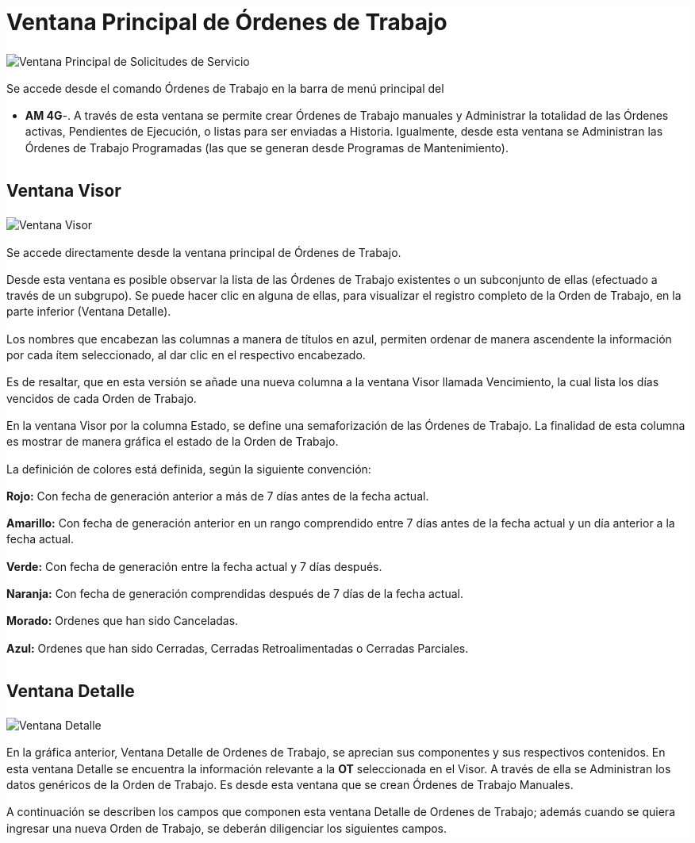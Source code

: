 # Ventana Principal de Órdenes de Trabajo

![Ventana Principal de Solicitudes de Servicio](manualAM/0.images/cap11/chp011_img02.png)

Se accede desde el comando Órdenes de Trabajo en la barra de menú principal   del
- **AM 4G**-. A través de esta  ventana se  permite crear  Órdenes de Trabajo manuales  y Administrar la totalidad de las Órdenes activas, Pendientes de Ejecución, o listas para ser enviadas a Historia. Igualmente, desde esta ventana se Administran las  Órdenes de Trabajo Programadas (las que se generan desde Programas de Mantenimiento).

## Ventana Visor
	
![Ventana Visor](manualAM/0.images/cap11/chp11_img02.png)

Se accede directamente desde la ventana principal de Órdenes de Trabajo.

Desde esta ventana es posible observar la lista de las Órdenes de Trabajo existentes o un subconjunto de ellas (efectuado a través de un subgrupo). Se puede hacer clic en alguna de ellas, para visualizar el registro completo de la Orden de Trabajo, en la  parte inferior (Ventana Detalle).

Los  nombres  que encabezan las  columnas  a  manera  de  títulos en azul, permiten ordenar  de manera ascendente la información por cada ítem seleccionado, al dar clic en el respectivo encabezado.

Es de resaltar, que en esta versión se añade una nueva columna a la ventana Visor llamada Vencimiento, la cual lista los días vencidos de cada Orden de Trabajo. 

En la ventana Visor por la columna Estado, se define una semaforización de las  Órdenes de Trabajo. La finalidad de esta columna es mostrar de manera gráfica el  estado de la Orden de Trabajo. 

La definición de colores está definida, según la siguiente convención:

**Rojo:** Con fecha de generación anterior a más de 7 días antes de la fecha actual. 

**Amarillo:** Con fecha de generación anterior en un rango comprendido entre 7 días antes de la fecha actual y un día anterior a la fecha actual.

**Verde:** Con fecha de generación entre la fecha actual y 7 días después.

**Naranja:** Con fecha de generación comprendidas después de 7 días de la fecha actual.

**Morado:** Ordenes que han sido Canceladas.

**Azul:** Ordenes que han sido Cerradas, Cerradas Retroalimentadas o Cerradas Parciales.  

## Ventana Detalle

![Ventana Detalle](manualAM/0.images/cap11/chp11_img03.png)

En   la   gráfica  anterior,   Ventana  Detalle  de   Ordenes   de  Trabajo,  se  aprecian   sus componentes y sus respectivos contenidos. En  esta ventana Detalle se  encuentra la información relevante a la **OT** seleccionada en el Visor. A través de ella se Administran los datos genéricos de la Orden de Trabajo.  Es desde esta ventana que se crean Órdenes de Trabajo Manuales.

A continuación se describen los campos que componen esta ventana Detalle de Ordenes de Trabajo; además cuando se quiera ingresar una nueva Orden de Trabajo, se deberán diligenciar los siguientes campos.
